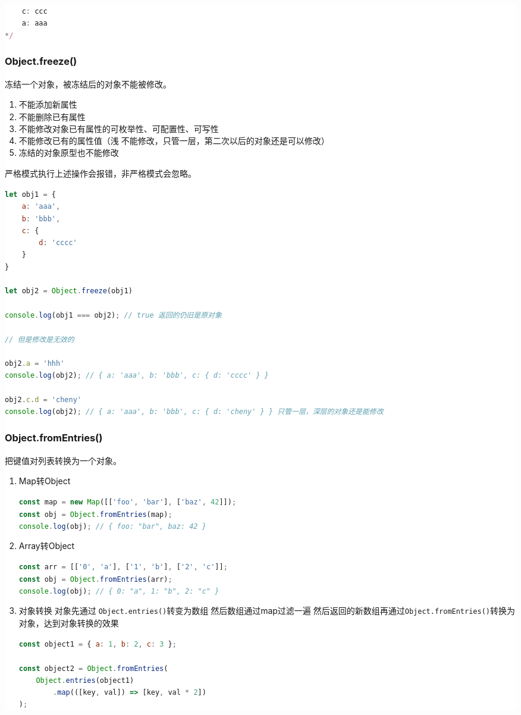 ```js
    c: ccc
    a: aaa
*/
```

### Object.freeze()

冻结一个对象，被冻结后的对象不能被修改。

1. 不能添加新属性
2. 不能删除已有属性
3. 不能修改对象已有属性的可枚举性、可配置性、可写性
4. 不能修改已有的属性值（浅 不能修改，只管一层，第二次以后的对象还是可以修改）
5. 冻结的对象原型也不能修改

严格模式执行上述操作会报错，非严格模式会忽略。

```js
let obj1 = {
    a: 'aaa',
    b: 'bbb',
    c: {
        d: 'cccc'
    }
}

let obj2 = Object.freeze(obj1)

console.log(obj1 === obj2); // true 返回的仍旧是原对象

// 但是修改是无效的

obj2.a = 'hhh'
console.log(obj2); // { a: 'aaa', b: 'bbb', c: { d: 'cccc' } }

obj2.c.d = 'cheny'
console.log(obj2); // { a: 'aaa', b: 'bbb', c: { d: 'cheny' } } 只管一层，深层的对象还是能修改
```

### Object.fromEntries()

把键值对列表转换为一个对象。

1. Map转Object
   ```js
   const map = new Map([['foo', 'bar'], ['baz', 42]]);
   const obj = Object.fromEntries(map);
   console.log(obj); // { foo: "bar", baz: 42 }
   ```
2. Array转Object
   ```js
   const arr = [['0', 'a'], ['1', 'b'], ['2', 'c']];
   const obj = Object.fromEntries(arr);
   console.log(obj); // { 0: "a", 1: "b", 2: "c" }
   ```
3. 对象转换
   对象先通过 `Object.entries()`转变为数组
   然后数组通过map过滤一遍
   然后返回的新数组再通过`Object.fromEntries()`转换为对象，达到对象转换的效果
   ```js
   const object1 = { a: 1, b: 2, c: 3 };
   
   const object2 = Object.fromEntries(
       Object.entries(object1)
           .map(([key, val]) => [key, val * 2])
   );
   
   ```